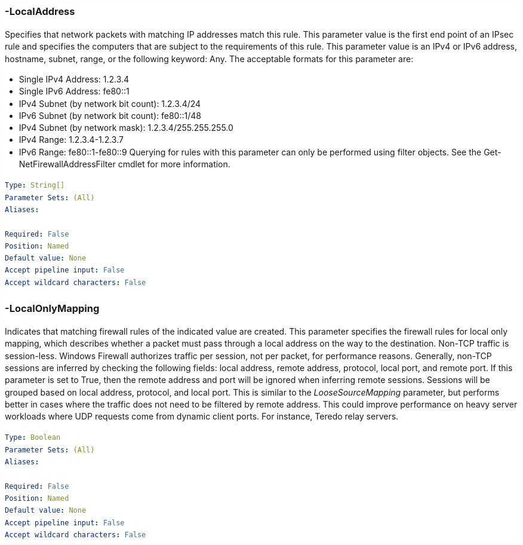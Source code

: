 ### -LocalAddress
Specifies that network packets with matching IP addresses match this rule.
This parameter value is the first end point of an IPsec rule and specifies the computers that are subject to the requirements of this rule.
This parameter value is an IPv4 or IPv6 address, hostname, subnet, range, or the following keyword: Any.
The acceptable formats for this parameter are:

- Single IPv4 Address: 1.2.3.4
- Single IPv6 Address: fe80::1
- IPv4 Subnet (by network bit count):  1.2.3.4/24
- IPv6 Subnet (by network bit count):  fe80::1/48
- IPv4 Subnet (by network mask):  1.2.3.4/255.255.255.0
- IPv4 Range: 1.2.3.4-1.2.3.7
- IPv6 Range: fe80::1-fe80::9
Querying for rules with this parameter can only be performed using filter objects.
See the Get-NetFirewallAddressFilter cmdlet for more information.

```yaml
Type: String[]
Parameter Sets: (All)
Aliases:

Required: False
Position: Named
Default value: None
Accept pipeline input: False
Accept wildcard characters: False
```

### -LocalOnlyMapping
Indicates that matching firewall rules of the indicated value are created.
This parameter specifies the firewall rules for local only mapping, which describes whether a packet must pass through a local address on the way to the destination.
Non-TCP traffic is session-less.
Windows Firewall authorizes traffic per session, not per packet, for performance reasons.
Generally, non-TCP sessions are inferred by checking the following fields: local address, remote address, protocol, local port, and remote port.
If this parameter is set to True, then the remote address and port will be ignored when inferring remote sessions.
Sessions will be grouped based on local address, protocol, and local port.
This is similar to the *LooseSourceMapping* parameter, but performs better in cases where the traffic does not need to be filtered by remote address.
This could improve performance on heavy server workloads where UDP requests come from dynamic client ports.
For instance, Teredo relay servers.

```yaml
Type: Boolean
Parameter Sets: (All)
Aliases:

Required: False
Position: Named
Default value: None
Accept pipeline input: False
Accept wildcard characters: False
```
